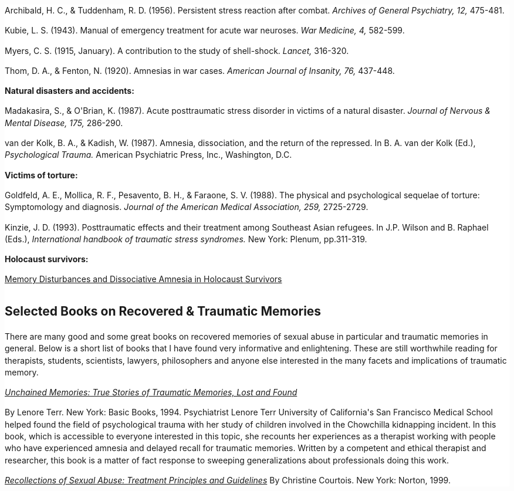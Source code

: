Archibald, H. C., & Tuddenham, R. D. (1956). Persistent stress reaction after combat. _Archives of General Psychiatry, 12,_ 475-481.

Kubie, L. S. (1943). Manual of emergency treatment for acute war neuroses. _War Medicine, 4,_ 582-599.

Myers, C. S. (1915, January). A contribution to the study of shell-shock. _Lancet,_ 316-320.

Thom, D. A., & Fenton, N. (1920). Amnesias in war cases. _American Journal of Insanity, 76,_ 437-448.

**Natural disasters and accidents:**

Madakasira, S., & O'Brian, K. (1987). Acute posttraumatic stress disorder in victims of a natural disaster. _Journal of Nervous & Mental Disease, 175,_ 286-290.

van der Kolk, B. A., & Kadish, W. (1987). Amnesia, dissociation, and the return of the repressed. In B. A. van der Kolk (Ed.), _Psychological Trauma._ American Psychiatric Press, Inc., Washington, D.C.

**Victims of torture:**

Goldfeld, A. E., Mollica, R. F., Pesavento, B. H., & Faraone, S. V. (1988). The physical and psychological sequelae of torture: Symptomology and diagnosis. _Journal of the American Medical Association, 259,_ 2725-2729.

Kinzie, J. D. (1993). Posttraumatic effects and their treatment among Southeast Asian refugees. In J.P. Wilson and B. Raphael (Eds.), _International handbook of traumatic stress syndromes._ New York: Plenum, pp.311-319.

**Holocaust survivors:**

[Memory Disturbances and Dissociative Amnesia in Holocaust Survivors](http://blogs.brown.edu/recoveredmemory/scholarly-resources/holocaust/)

## Selected Books on Recovered & Traumatic Memories

There are many good and some great books on recovered memories of sexual abuse in particular and traumatic memories in general. Below is a short list of books that I have found very informative and enlightening. These are still worthwhile reading for therapists, students, scientists, lawyers, philosophers and anyone else interested in the many facets and implications of traumatic memory.

_[Unchained Memories: True Stories of Traumatic Memories, Lost and Found](http://www.amazon.com/dp/0465095399/ref=nosim/?tag=jimhoppercom-20)_

By Lenore Terr. New York: Basic Books, 1994.
Psychiatrist Lenore Terr University of California's San Francisco Medical School helped found the field of psychological trauma with her study of children involved in the Chowchilla kidnapping incident. In this book, which is accessible to everyone interested in this topic, she recounts her experiences as a therapist working with people who have experienced amnesia and delayed recall for traumatic memories. Written by a competent and ethical therapist and researcher, this book is a matter of fact response to sweeping generalizations about professionals doing this work.

_[Recollections of Sexual Abuse: Treatment Principles and Guidelines](http://www.amazon.com/dp/0393703975/ref=nosim/?tag=jimhoppercom-20)_
By Christine Courtois. New York: Norton, 1999.